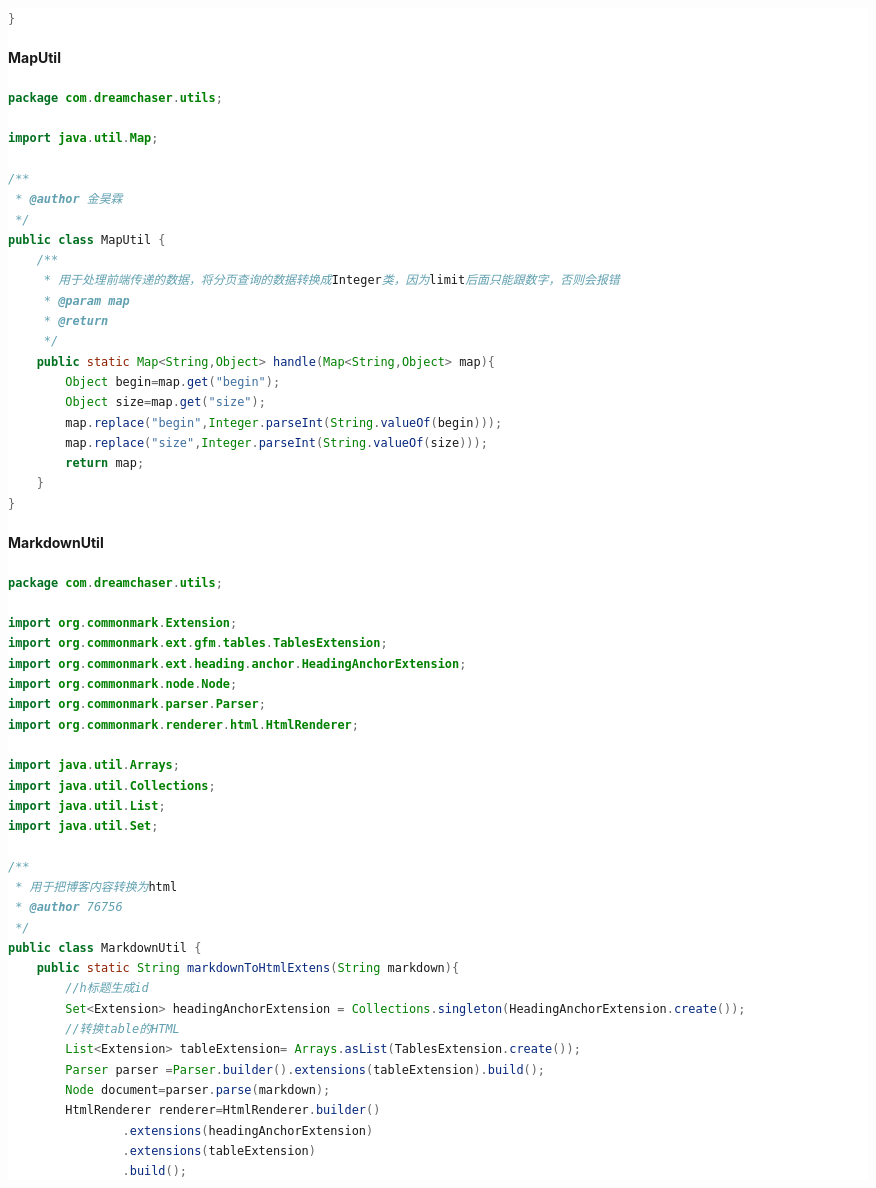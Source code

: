 ```java
}

```

#### MapUtil

```java
package com.dreamchaser.utils;

import java.util.Map;

/**
 * @author 金昊霖
 */
public class MapUtil {
    /**
     * 用于处理前端传递的数据，将分页查询的数据转换成Integer类，因为limit后面只能跟数字，否则会报错
     * @param map
     * @return
     */
    public static Map<String,Object> handle(Map<String,Object> map){
        Object begin=map.get("begin");
        Object size=map.get("size");
        map.replace("begin",Integer.parseInt(String.valueOf(begin)));
        map.replace("size",Integer.parseInt(String.valueOf(size)));
        return map;
    }
}

```
#### MarkdownUtil

```java
package com.dreamchaser.utils;

import org.commonmark.Extension;
import org.commonmark.ext.gfm.tables.TablesExtension;
import org.commonmark.ext.heading.anchor.HeadingAnchorExtension;
import org.commonmark.node.Node;
import org.commonmark.parser.Parser;
import org.commonmark.renderer.html.HtmlRenderer;

import java.util.Arrays;
import java.util.Collections;
import java.util.List;
import java.util.Set;

/**
 * 用于把博客内容转换为html
 * @author 76756
 */
public class MarkdownUtil {
    public static String markdownToHtmlExtens(String markdown){
        //h标题生成id
        Set<Extension> headingAnchorExtension = Collections.singleton(HeadingAnchorExtension.create());
        //转换table的HTML
        List<Extension> tableExtension= Arrays.asList(TablesExtension.create());
        Parser parser =Parser.builder().extensions(tableExtension).build();
        Node document=parser.parse(markdown);
        HtmlRenderer renderer=HtmlRenderer.builder()
                .extensions(headingAnchorExtension)
                .extensions(tableExtension)
                .build();
```